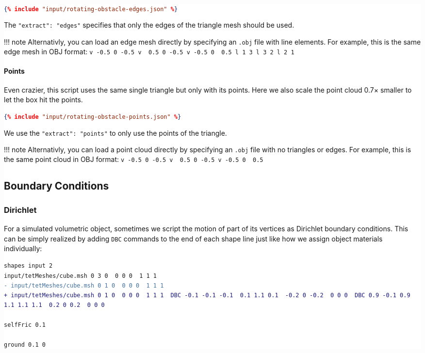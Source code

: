 ```json
{% include "input/rotating-obstacle-edges.json" %}
```

The `"extract": "edges"` specifies that only the edges of the triangle mesh should be used.

<video autoplay loop muted playsinline controls>
<source src="../videos/rotating-obstacle-edges.mp4" type="video/mp4">
</video>

!!! note
    Alternativly, you can load an edge mesh directly by specifying an `.obj` file with line elements. For example, this is the same edge mesh in OBJ format:
    ```
    v -0.5 0 -0.5
    v  0.5 0 -0.5
    v -0.5 0  0.5
    l 1 3
    l 3 2
    l 2 1
    ```

#### Points

Even crazier, this script uses the same single triangle but only with its points. Here we also scale the point cloud 0.7× smaller to let the box hit the points.

```json
{% include "input/rotating-obstacle-points.json" %}
```

We use the `"extract": "points"` to only use the points of the triangle.

<video autoplay loop muted playsinline controls>
<source src="../videos/rotating-obstacle-points.mp4" type="video/mp4">
</video>

!!! note
    Alternativly, you can load a point cloud directly by specifying an `.obj` file with no triangles or edges. For example, this is the same point cloud in OBJ format:
    ```
    v -0.5 0 -0.5
    v  0.5 0 -0.5
    v -0.5 0  0.5
    ```

## Boundary Conditions

### Dirichlet

For a simulated volumetric object, sometimes we script the motion of part of its vertices as Dirichlet boundary conditions. This can be simply realized by adding `DBC` commands to the end of each shape line just like how we assign object materials individually:

```diff
shapes input 2
input/tetMeshes/cube.msh 0 3 0  0 0 0  1 1 1
- input/tetMeshes/cube.msh 0 1 0  0 0 0  1 1 1
+ input/tetMeshes/cube.msh 0 1 0  0 0 0  1 1 1  DBC -0.1 -0.1 -0.1  0.1 1.1 0.1  -0.2 0 -0.2  0 0 0  DBC 0.9 -0.1 0.9  1.1 1.1 1.1  0.2 0 0.2  0 0 0

selfFric 0.1

ground 0.1 0
```
